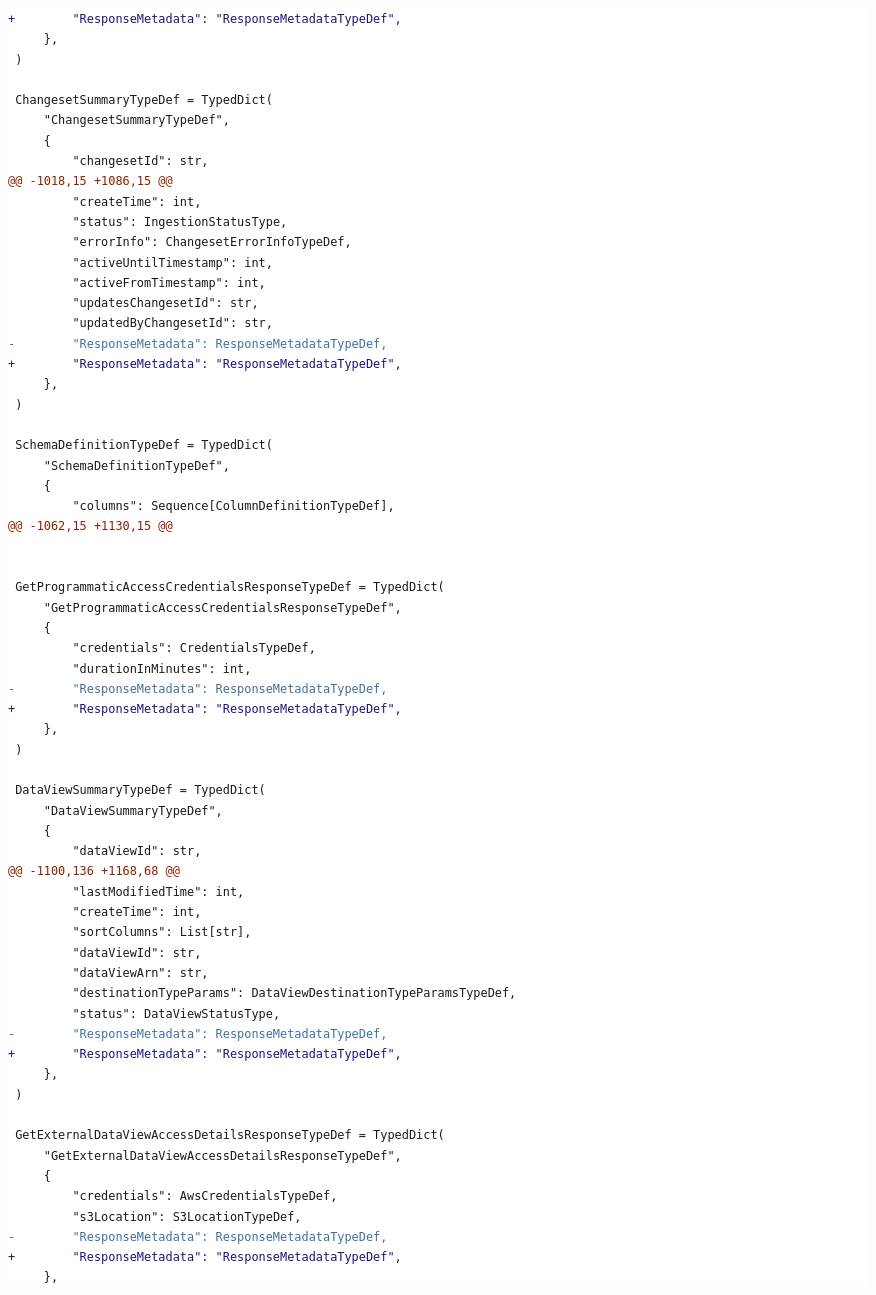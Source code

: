 ```diff
+        "ResponseMetadata": "ResponseMetadataTypeDef",
     },
 )
 
 ChangesetSummaryTypeDef = TypedDict(
     "ChangesetSummaryTypeDef",
     {
         "changesetId": str,
@@ -1018,15 +1086,15 @@
         "createTime": int,
         "status": IngestionStatusType,
         "errorInfo": ChangesetErrorInfoTypeDef,
         "activeUntilTimestamp": int,
         "activeFromTimestamp": int,
         "updatesChangesetId": str,
         "updatedByChangesetId": str,
-        "ResponseMetadata": ResponseMetadataTypeDef,
+        "ResponseMetadata": "ResponseMetadataTypeDef",
     },
 )
 
 SchemaDefinitionTypeDef = TypedDict(
     "SchemaDefinitionTypeDef",
     {
         "columns": Sequence[ColumnDefinitionTypeDef],
@@ -1062,15 +1130,15 @@
 
 
 GetProgrammaticAccessCredentialsResponseTypeDef = TypedDict(
     "GetProgrammaticAccessCredentialsResponseTypeDef",
     {
         "credentials": CredentialsTypeDef,
         "durationInMinutes": int,
-        "ResponseMetadata": ResponseMetadataTypeDef,
+        "ResponseMetadata": "ResponseMetadataTypeDef",
     },
 )
 
 DataViewSummaryTypeDef = TypedDict(
     "DataViewSummaryTypeDef",
     {
         "dataViewId": str,
@@ -1100,136 +1168,68 @@
         "lastModifiedTime": int,
         "createTime": int,
         "sortColumns": List[str],
         "dataViewId": str,
         "dataViewArn": str,
         "destinationTypeParams": DataViewDestinationTypeParamsTypeDef,
         "status": DataViewStatusType,
-        "ResponseMetadata": ResponseMetadataTypeDef,
+        "ResponseMetadata": "ResponseMetadataTypeDef",
     },
 )
 
 GetExternalDataViewAccessDetailsResponseTypeDef = TypedDict(
     "GetExternalDataViewAccessDetailsResponseTypeDef",
     {
         "credentials": AwsCredentialsTypeDef,
         "s3Location": S3LocationTypeDef,
-        "ResponseMetadata": ResponseMetadataTypeDef,
+        "ResponseMetadata": "ResponseMetadataTypeDef",
     },
```